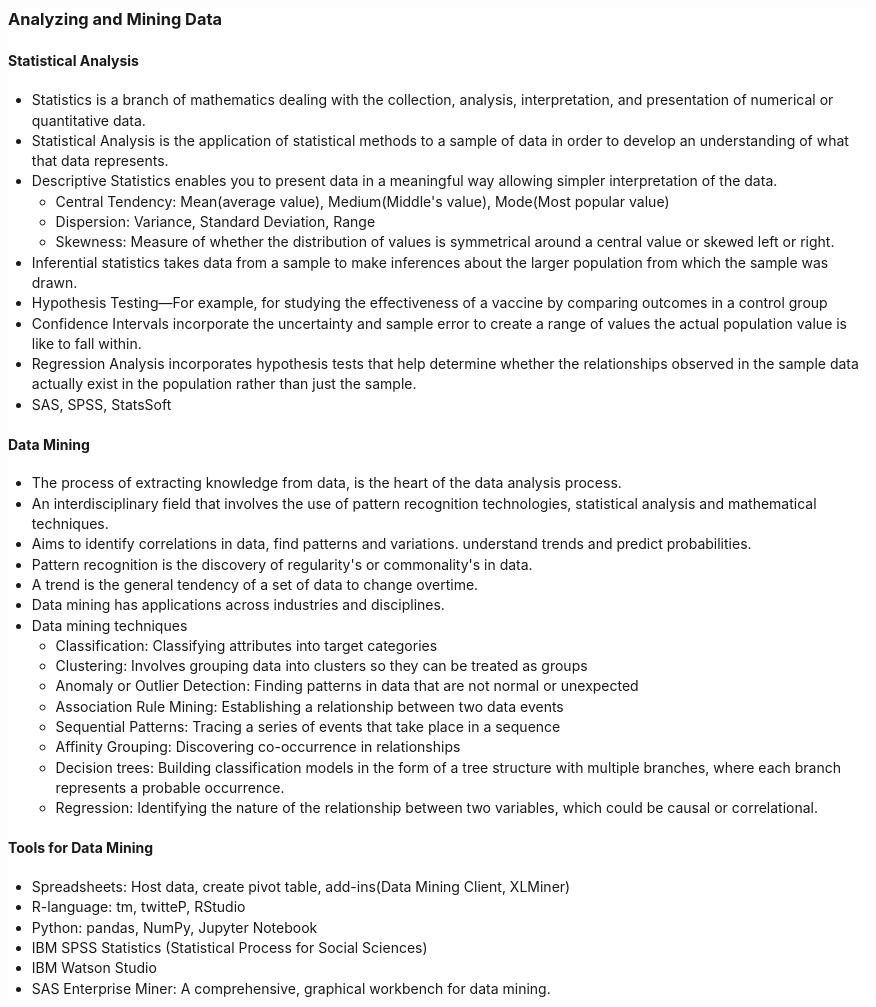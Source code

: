 ### Analyzing and Mining Data

#### Statistical Analysis

- Statistics is a branch of mathematics dealing with the collection, analysis, interpretation, and presentation of numerical or quantitative data.
- Statistical Analysis is the application of statistical methods to a sample of data in order to develop an understanding of what that data represents.
- Descriptive Statistics enables you to present data in a meaningful way allowing simpler interpretation of the data.
  - Central Tendency: Mean(average value), Medium(Middle's value), Mode(Most popular value)
  - Dispersion: Variance, Standard Deviation, Range
  - Skewness: Measure of whether the distribution of values is symmetrical around a central value or skewed left or right.
-  Inferential statistics takes data from a sample to make inferences about the larger population from which the sample was drawn.
  - Hypothesis Testing—For example, for studying the effectiveness of a vaccine by comparing outcomes in a control group
  - Confidence Intervals incorporate the uncertainty and sample error to create a range of values the actual population value is like to fall within.
  - Regression Analysis incorporates hypothesis tests that help determine whether the relationships observed in the sample data actually exist in the population rather than just the sample.
- SAS, SPSS, StatsSoft

#### Data Mining

- The process of extracting knowledge from data, is the heart of the data analysis process. 
- An interdisciplinary field that involves the use of pattern recognition technologies, statistical analysis and mathematical techniques.
- Aims to identify correlations in data, find patterns and variations. understand trends and predict probabilities.
- Pattern recognition is the discovery of regularity's or commonality's in data.
- A trend is the general tendency of a set of data to change overtime.
- Data mining has applications across industries and disciplines.
- Data mining techniques
  - Classification: Classifying attributes into target categories
  - Clustering: Involves grouping data into clusters so they can be treated as groups
  - Anomaly or Outlier Detection: Finding patterns in data that are not normal or unexpected
  - Association Rule Mining: Establishing a relationship between two data events
  - Sequential Patterns: Tracing a series of events that take place in a sequence
  - Affinity Grouping: Discovering co-occurrence in relationships
  - Decision trees: Building classification models in the form of a tree structure with multiple branches, where each branch represents a probable occurrence.
  - Regression: Identifying the nature of the relationship between two variables, which could be causal or correlational.

#### Tools for Data Mining

- Spreadsheets: Host data, create pivot table, add-ins(Data Mining Client, XLMiner)
- R-language: tm, twitteP, RStudio
- Python: pandas, NumPy, Jupyter Notebook
- IBM SPSS Statistics (Statistical Process for Social Sciences)
- IBM Watson Studio
- SAS Enterprise Miner: A comprehensive, graphical workbench for data mining.
